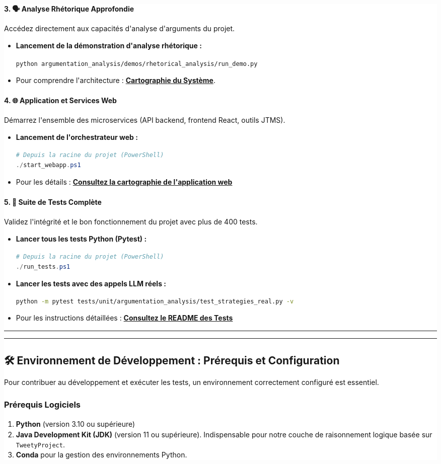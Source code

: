#### **3. 🗣️ Analyse Rhétorique Approfondie**
Accédez directement aux capacités d'analyse d'arguments du projet.
*   **Lancement de la démonstration d'analyse rhétorique :**
    ```bash
    python argumentation_analysis/demos/rhetorical_analysis/run_demo.py
    ```
*   Pour comprendre l'architecture : **[Cartographie du Système](docs/mapping/rhetorical_analysis_map.md)**.

#### **4. 🌐 Application et Services Web**
Démarrez l'ensemble des microservices (API backend, frontend React, outils JTMS).
*   **Lancement de l'orchestrateur web :**
    ```powershell
    # Depuis la racine du projet (PowerShell)
    ./start_webapp.ps1
    ```
*   Pour les détails : **[Consultez la cartographie de l'application web](docs/mapping/web_apps_map.md)**

#### **5. 🧪 Suite de Tests Complète**
Validez l'intégrité et le bon fonctionnement du projet avec plus de 400 tests.
*   **Lancer tous les tests Python (Pytest) :**
    ```powershell
    # Depuis la racine du projet (PowerShell)
    ./run_tests.ps1
    ```
*   **Lancer les tests avec des appels LLM réels :**
     ```bash
    python -m pytest tests/unit/argumentation_analysis/test_strategies_real.py -v
    ```
*   Pour les instructions détaillées : **[Consultez le README des Tests](tests/README.md)**

---

---

## 🛠️ Environnement de Développement : Prérequis et Configuration

Pour contribuer au développement et exécuter les tests, un environnement correctement configuré est essentiel.

### **Prérequis Logiciels**
1.  **Python** (version 3.10 ou supérieure)
2.  **Java Development Kit (JDK)** (version 11 ou supérieure). Indispensable pour notre couche de raisonnement logique basée sur `TweetyProject`.
3.  **Conda** pour la gestion des environnements Python.

